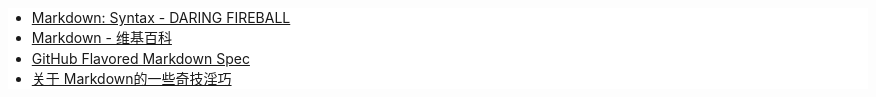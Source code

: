 -   [Markdown: Syntax - DARING
    FIREBALL](https://daringfireball.net/projects/markdown/syntax)
-   [Markdown - 维基百科](https://zh.wikipedia.org/wiki/Markdown)
-   [GitHub Flavored Markdown Spec](https://github.github.com/gfm/)
-   [关于 Markdown的一些奇技淫巧](https://mazhuang.org/2017/09/01/markdown-odd-skills/)
